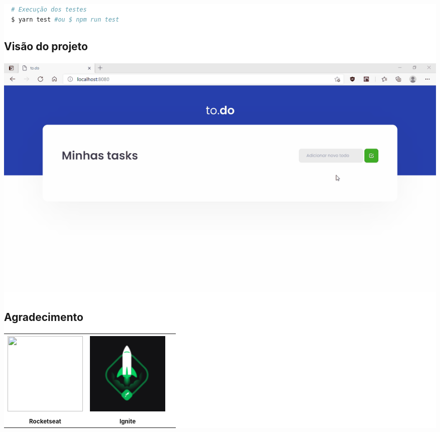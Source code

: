 ```sh
  # Execução dos testes
  $ yarn test #ou $ npm run test
```

## Visão do projeto
<img src="/assets/running-the-app.gif" alt="Cadastro" width="100%" height="80%">

## Agradecimento
<table width="100%" align="center">
    <tr>
        <th>
            <a href="https://rocketseat.com.br/">
                <img width="150" height="150" src="https://avatars.githubusercontent.com/u/28929274?s=200&v=4">
                <br /><sub><b>Rocketseat</b></sub>
            </a>
        </th>
        <th>
            <img width="150" height="150" src="/assets/ignite-logo.svg">
            <br /><sub><b>Ignite</b></sub>
        </th>
        <th>